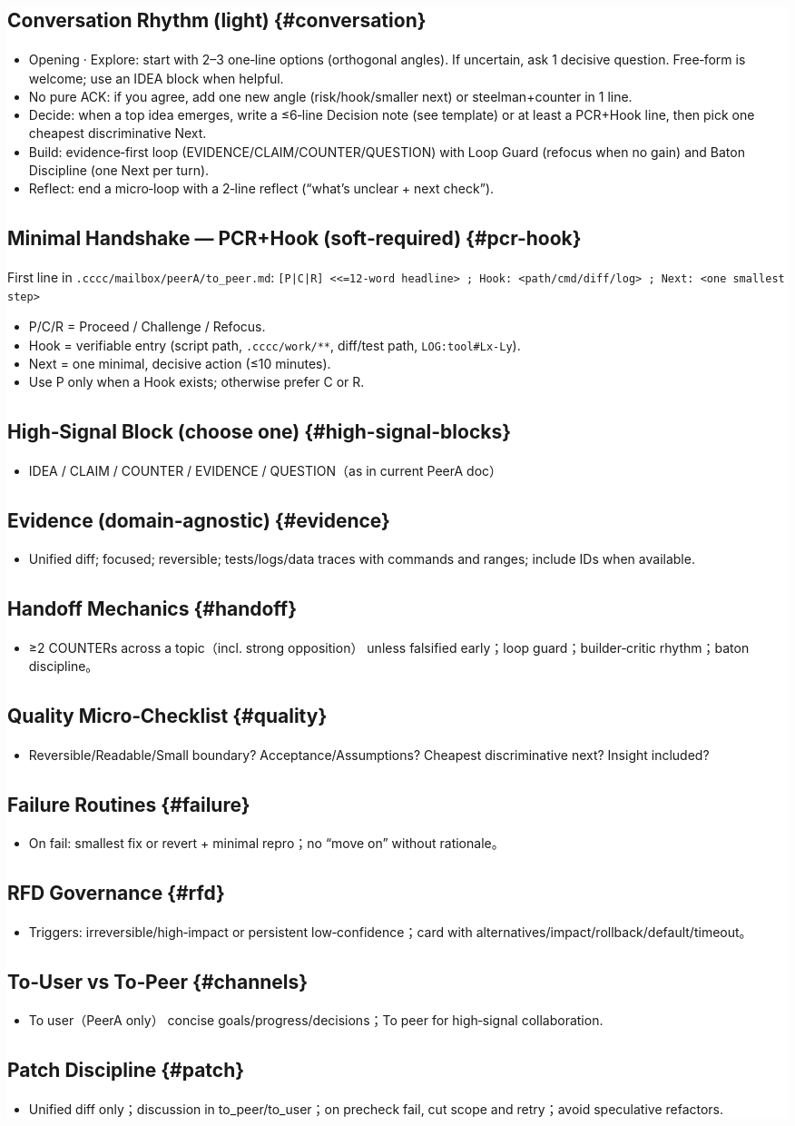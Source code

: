 ## Conversation Rhythm (light) {#conversation}
- Opening · Explore: start with 2–3 one‑line options (orthogonal angles). If uncertain, ask 1 decisive question. Free‑form is welcome; use an IDEA block when helpful.
- No pure ACK: if you agree, add one new angle (risk/hook/smaller next) or steelman+counter in 1 line.
- Decide: when a top idea emerges, write a ≤6‑line Decision note (see template) or at least a PCR+Hook line, then pick one cheapest discriminative Next.
- Build: evidence‑first loop (EVIDENCE/CLAIM/COUNTER/QUESTION) with Loop Guard (refocus when no gain) and Baton Discipline (one Next per turn).
- Reflect: end a micro‑loop with a 2‑line reflect (“what’s unclear + next check”).

## Minimal Handshake — PCR+Hook (soft‑required) {#pcr-hook}
First line in `.cccc/mailbox/peerA/to_peer.md`:
`[P|C|R] <<=12‑word headline> ; Hook: <path/cmd/diff/log> ; Next: <one smallest step>`
- P/C/R = Proceed / Challenge / Refocus.
- Hook = verifiable entry (script path, `.cccc/work/**`, diff/test path, `LOG:tool#Lx‑Ly`).
- Next = one minimal, decisive action (≤10 minutes).
- Use P only when a Hook exists; otherwise prefer C or R.

## High‑Signal Block (choose one) {#high-signal-blocks}
- IDEA / CLAIM / COUNTER / EVIDENCE / QUESTION（as in current PeerA doc）

## Evidence (domain‑agnostic) {#evidence}
- Unified diff; focused; reversible; tests/logs/data traces with commands and ranges; include IDs when available.

## Handoff Mechanics {#handoff}
- ≥2 COUNTERs across a topic（incl. strong opposition） unless falsified early；loop guard；builder‑critic rhythm；baton discipline。

## Quality Micro‑Checklist {#quality}
- Reversible/Readable/Small boundary? Acceptance/Assumptions? Cheapest discriminative next? Insight included?

## Failure Routines {#failure}
- On fail: smallest fix or revert + minimal repro；no “move on” without rationale。

## RFD Governance {#rfd}
- Triggers: irreversible/high‑impact or persistent low‑confidence；card with alternatives/impact/rollback/default/timeout。

## To‑User vs To‑Peer {#channels}
- To user（PeerA only） concise goals/progress/decisions；To peer for high‑signal collaboration.

## Patch Discipline {#patch}
- Unified diff only；discussion in to_peer/to_user；on precheck fail, cut scope and retry；avoid speculative refactors.
